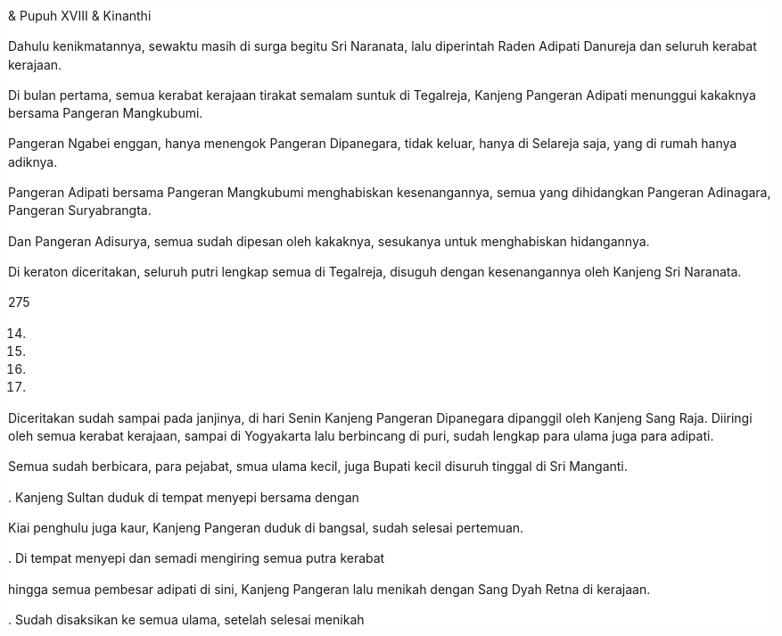 & Pupuh XVIII &
Kinanthi

Dahulu kenikmatannya, sewaktu masih di surga begitu Sri
Naranata, lalu diperintah Raden Adipati Danureja dan seluruh
kerabat kerajaan.

Di bulan pertama, semua kerabat kerajaan tirakat semalam
suntuk di Tegalreja, Kanjeng Pangeran Adipati menunggui
kakaknya bersama Pangeran Mangkubumi.

Pangeran Ngabei enggan, hanya menengok Pangeran
Dipanegara, tidak keluar, hanya di Selareja saja, yang di
rumah hanya adiknya.

Pangeran Adipati bersama Pangeran Mangkubumi
menghabiskan kesenangannya, semua yang dihidangkan
Pangeran Adinagara, Pangeran Suryabrangta.

Dan Pangeran Adisurya, semua sudah dipesan oleh kakaknya,
sesukanya untuk menghabiskan hidangannya.

Di keraton diceritakan, seluruh putri lengkap semua di
Tegalreja, disuguh dengan kesenangannya oleh Kanjeng Sri
Naranata.

275

 

 



14.

16.

17.

18.

Diceritakan sudah sampai pada janjinya, di hari Senin Kanjeng
Pangeran Dipanegara dipanggil oleh Kanjeng Sang Raja.
Diiringi oleh semua kerabat kerajaan, sampai di Yogyakarta
lalu berbincang di puri, sudah lengkap para ulama juga para
adipati.

Semua sudah berbicara, para pejabat, smua ulama kecil, juga
Bupati kecil disuruh tinggal di Sri Manganti.

. Kanjeng Sultan duduk di tempat menyepi bersama dengan

Kiai penghulu juga kaur, Kanjeng Pangeran duduk di bangsal,
sudah selesai pertemuan.

. Di tempat menyepi dan semadi mengiring semua putra kerabat

hingga semua pembesar adipati di sini, Kanjeng Pangeran lalu
menikah dengan Sang Dyah Retna di kerajaan.

. Sudah disaksikan ke semua ulama, setelah selesai menikah
